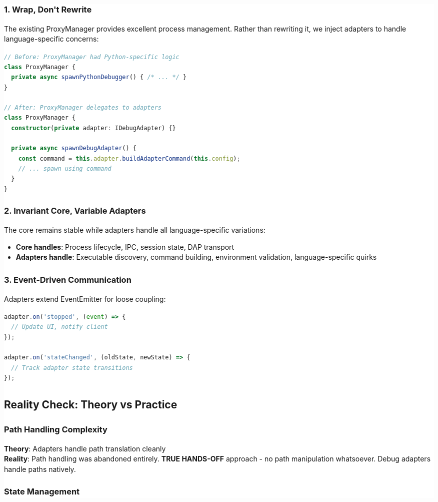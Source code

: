 ### 1. Wrap, Don't Rewrite

The existing ProxyManager provides excellent process management. Rather than rewriting it, we inject adapters to handle language-specific concerns:

```typescript
// Before: ProxyManager had Python-specific logic
class ProxyManager {
  private async spawnPythonDebugger() { /* ... */ }
}

// After: ProxyManager delegates to adapters
class ProxyManager {
  constructor(private adapter: IDebugAdapter) {}
  
  private async spawnDebugAdapter() {
    const command = this.adapter.buildAdapterCommand(this.config);
    // ... spawn using command
  }
}
```

### 2. Invariant Core, Variable Adapters

The core remains stable while adapters handle all language-specific variations:

- **Core handles**: Process lifecycle, IPC, session state, DAP transport
- **Adapters handle**: Executable discovery, command building, environment validation, language-specific quirks

### 3. Event-Driven Communication

Adapters extend EventEmitter for loose coupling:

```typescript
adapter.on('stopped', (event) => {
  // Update UI, notify client
});

adapter.on('stateChanged', (oldState, newState) => {
  // Track adapter state transitions
});
```

## Reality Check: Theory vs Practice

### Path Handling Complexity

**Theory**: Adapters handle path translation cleanly  
**Reality**: Path handling was abandoned entirely. **TRUE HANDS-OFF** approach - no path manipulation whatsoever. Debug adapters handle paths natively.

### State Management
